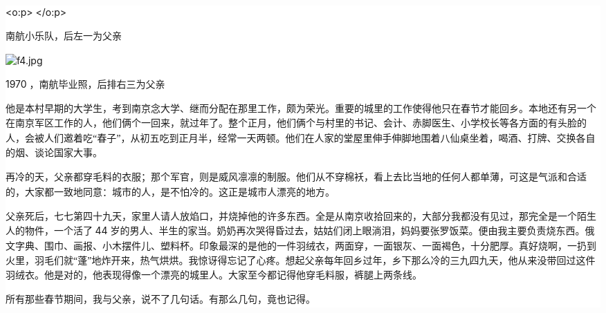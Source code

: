   <o:p>
  </o:p>
 </p>
 <p class="MsoNormal">
  <span lang="ZH-CN" style='font-family:宋体;mso-ascii-font-family:
"Times New Roman"'>
   南航小乐队，后左一为父亲
  </span>
  <o:p>
  </o:p>
 </p>
 <p class="MsoNormal">
  <img alt="f4.jpg" border="0" height="365" src="http://mjlsh.usc.cuhk.edu.hk/medias/contents/3015/f4.jpg" width="590"/>
  <o:p>
  </o:p>
 </p>
 <p class="MsoNormal">
  1970
  <span lang="ZH-CN" style='font-family:宋体;mso-ascii-font-family:
"Times New Roman"'>
   ，南航毕业照，后排右三为父亲
  </span>
  <o:p>
  </o:p>
 </p>
 <p class="MsoNormal">
  <span lang="ZH-CN" style='font-family:宋体;mso-ascii-font-family:
"Times New Roman"'>
   他是本村早期的大学生，考到南京念大学、继而分配在那里工作，颇为荣光。重要的城里的工作使得他只在春节才能回乡。本地还有另一个在南京军区工作的人，他们俩个一回来，就过年了。整个正月，他们俩个与村里的书记、会计、赤脚医生、小学校长等各方面的有头脸的人，会被人们邀着吃“春子”，从初五吃到正月半，经常一天两顿。他们在人家的堂屋里伸手伸脚地围着八仙桌坐着，喝酒、打牌、交换各自的烟、谈论国家大事。
  </span>
  <o:p>
  </o:p>
 </p>
 <p class="MsoNormal">
  <span lang="ZH-CN" style='font-family:宋体;mso-ascii-font-family:
"Times New Roman"'>
   再冷的天，父亲都穿毛料的衣服；那个军官，则是威风凛凛的制服。他们从不穿棉袄，看上去比当地的任何人都单薄，可这是气派和合适的，大家都一致地同意：城市的人，是不怕冷的。这正是城市人漂亮的地方。
  </span>
  <o:p>
  </o:p>
 </p>
 <p class="MsoNormal">
  <span lang="ZH-CN" style='font-family:宋体;mso-ascii-font-family:
"Times New Roman"'>
   父亲死后，七七第四十九天，家里人请人放焰口，并烧掉他的许多东西。全是从南京收拾回来的，大部分我都没有见过，那完全是一个陌生人的物件，一个活了
  </span>
  44
  <span lang="ZH-CN" style='font-family:宋体;mso-ascii-font-family:"Times New Roman"'>
   岁的男人、半生的家当。奶奶再次哭得昏过去，姑姑们闭上眼淌泪，妈妈要张罗饭菜。便由我主要负责烧东西。俄文字典、围巾、画报、小木摆件儿、塑料杯。印象最深的是他的一件羽绒衣，两面穿，一面银灰、一面褐色，十分肥厚。真好烧啊，一扔到火里，羽毛们就“蓬”地炸开来，热气烘烘。我惊讶得忘记了心疼。想起父亲每年回乡过年，乡下那么冷的三九四九天，他从来没带回过这件羽绒衣。他是对的，他表现得像一个漂亮的城里人。大家至今都记得他穿毛料服，裤腿上两条线。
  </span>
  <o:p>
  </o:p>
 </p>
 <p class="MsoNormal">
  <span lang="ZH-CN" style='font-family:宋体;mso-ascii-font-family:
"Times New Roman"'>
   所有那些春节期间，我与父亲，说不了几句话。有那么几句，竟也记得。
  </span>
  <o:p>
  </o:p>